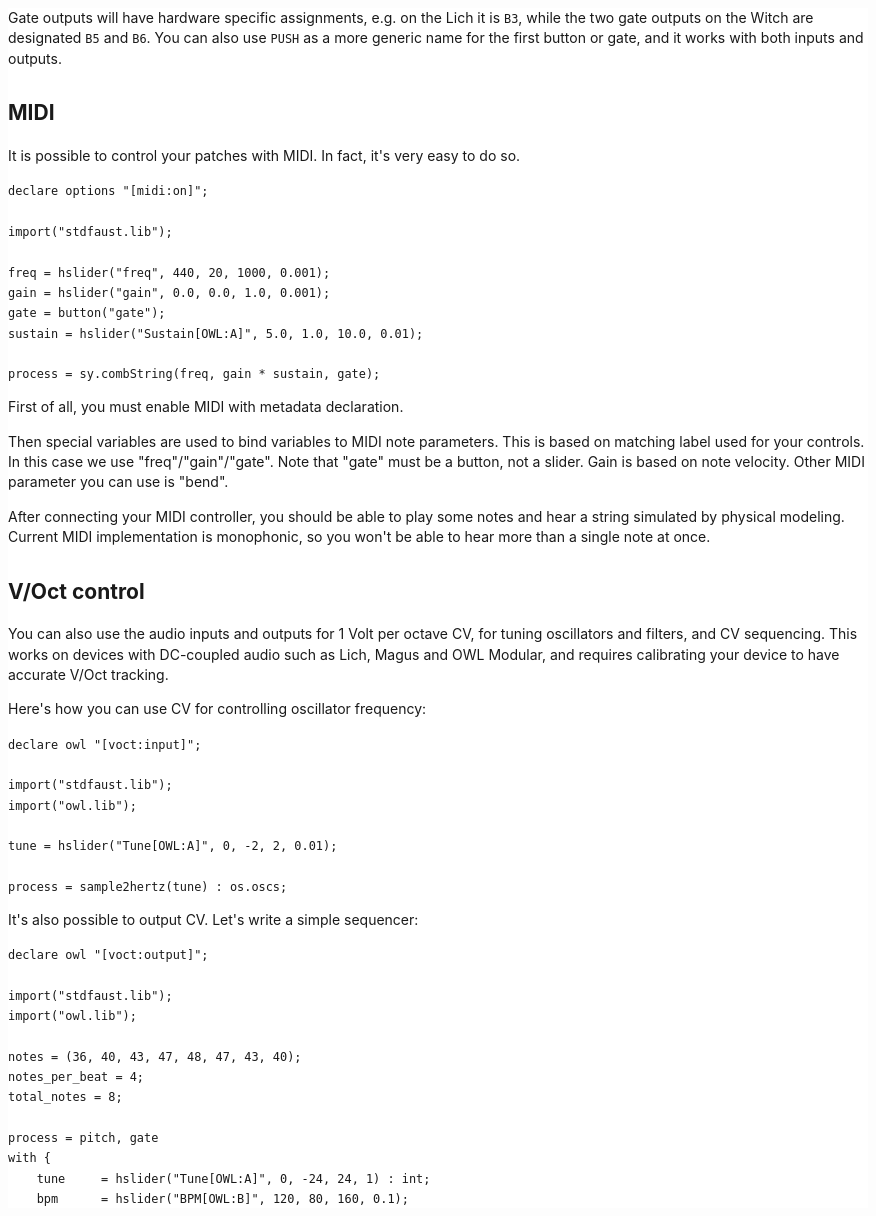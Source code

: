 Gate outputs will have hardware specific assignments, e.g. on the Lich it is ``B3``, while the two gate outputs on the Witch are designated ``B5`` and ``B6``. You can also use ``PUSH`` as a more generic name for the first button or gate, and it works with both inputs and outputs.


## MIDI

It is possible to control your patches with MIDI. In fact, it's very easy to do so.

```
declare options "[midi:on]";

import("stdfaust.lib");

freq = hslider("freq", 440, 20, 1000, 0.001);
gain = hslider("gain", 0.0, 0.0, 1.0, 0.001);
gate = button("gate");
sustain = hslider("Sustain[OWL:A]", 5.0, 1.0, 10.0, 0.01);

process = sy.combString(freq, gain * sustain, gate);
```

First of all, you must enable MIDI with metadata declaration.

Then special variables are used to bind variables to MIDI note parameters. This is based on matching label used for your controls. In this case we use "freq"/"gain"/"gate". Note that "gate" must be a button, not a slider. Gain is based on note velocity. Other MIDI parameter you can use is "bend".

After connecting your MIDI controller, you should be able to play some notes and hear a string simulated by physical modeling. Current MIDI implementation is monophonic, so you won't be able to hear more than a single note at once.

## V/Oct control

You can also use the audio inputs and outputs for 1 Volt per octave CV, for tuning oscillators and filters, and CV sequencing. This works on devices with DC-coupled audio such as Lich, Magus and OWL Modular, and requires calibrating your device to have accurate V/Oct tracking.

Here's how you can use CV for controlling oscillator frequency:

```
declare owl "[voct:input]";

import("stdfaust.lib");
import("owl.lib");

tune = hslider("Tune[OWL:A]", 0, -2, 2, 0.01);

process = sample2hertz(tune) : os.oscs;
```

It's also possible to output CV.
Let's write a simple sequencer:

```
declare owl "[voct:output]";

import("stdfaust.lib");
import("owl.lib");

notes = (36, 40, 43, 47, 48, 47, 43, 40);
notes_per_beat = 4;
total_notes = 8;

process = pitch, gate
with {
    tune     = hslider("Tune[OWL:A]", 0, -24, 24, 1) : int;
    bpm      = hslider("BPM[OWL:B]", 120, 80, 160, 0.1);
```